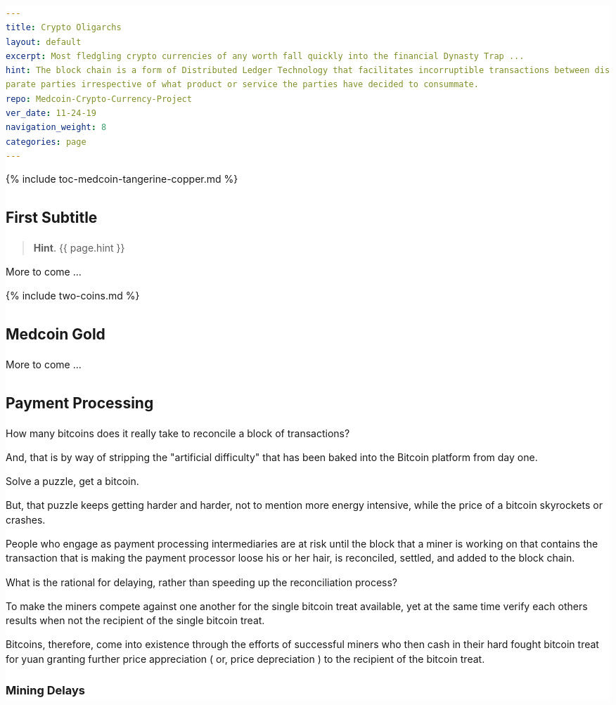 ```yaml
---
title: Crypto Oligarchs
layout: default
excerpt: Most fledgling crypto currencies of any worth fall quickly into the financial Dynasty Trap ...
hint: The block chain is a form of Distributed Ledger Technology that facilitates incorruptible transactions between disparate parties irrespective of what product or service the parties have decided to consummate.
repo: Medcoin-Crypto-Currency-Project
ver_date: 11-24-19
navigation_weight: 8
categories: page
---
```

{% include toc-medcoin-tangerine-copper.md %}

## First Subtitle

> **Hint**. {{ page.hint }}

More to come ...

{% include two-coins.md %}

## Medcoin Gold

More to come ...

## Payment Processing

How many bitcoins does it really take to reconcile a block of transactions?

And, that is by way of stripping the "artificial difficulty" that has been baked into the Bitcoin platform from day one.

Solve a puzzle, get a bitcoin.

But, that puzzle keeps getting harder and harder, not to mention more energy intensive, while the price of a bitcoin skyrockets or crashes.

People who engage as payment processing intermediaries are at risk until the block that a miner is working on that contains the transaction that is making the payment processor loose his or her hair, is reconciled, settled, and added to the block chain.

What is the rational for delaying, rather than speeding up the reconciliation process?

To make the miners compete against one another for the single bitcoin treat available, yet at the same time verify each others results when not the recipient of the single bitcoin treat.

Bitcoins, therefore, come into existence through the efforts of successful miners who then cash in their hard fought bitcoin treat for yuan granting further price appreciation ( or, price depreciation ) to the recipient of the bitcoin treat.

### Mining Delays
